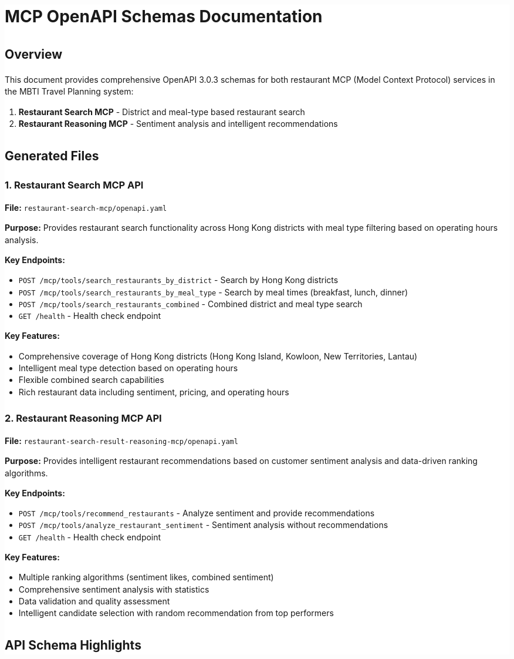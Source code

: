 # MCP OpenAPI Schemas Documentation

## Overview

This document provides comprehensive OpenAPI 3.0.3 schemas for both restaurant MCP (Model Context Protocol) services in the MBTI Travel Planning system:

1. **Restaurant Search MCP** - District and meal-type based restaurant search
2. **Restaurant Reasoning MCP** - Sentiment analysis and intelligent recommendations

## Generated Files

### 1. Restaurant Search MCP API
**File:** `restaurant-search-mcp/openapi.yaml`

**Purpose:** Provides restaurant search functionality across Hong Kong districts with meal type filtering based on operating hours analysis.

**Key Endpoints:**
- `POST /mcp/tools/search_restaurants_by_district` - Search by Hong Kong districts
- `POST /mcp/tools/search_restaurants_by_meal_type` - Search by meal times (breakfast, lunch, dinner)
- `POST /mcp/tools/search_restaurants_combined` - Combined district and meal type search
- `GET /health` - Health check endpoint

**Key Features:**
- Comprehensive coverage of Hong Kong districts (Hong Kong Island, Kowloon, New Territories, Lantau)
- Intelligent meal type detection based on operating hours
- Flexible combined search capabilities
- Rich restaurant data including sentiment, pricing, and operating hours

### 2. Restaurant Reasoning MCP API
**File:** `restaurant-search-result-reasoning-mcp/openapi.yaml`

**Purpose:** Provides intelligent restaurant recommendations based on customer sentiment analysis and data-driven ranking algorithms.

**Key Endpoints:**
- `POST /mcp/tools/recommend_restaurants` - Analyze sentiment and provide recommendations
- `POST /mcp/tools/analyze_restaurant_sentiment` - Sentiment analysis without recommendations
- `GET /health` - Health check endpoint

**Key Features:**
- Multiple ranking algorithms (sentiment likes, combined sentiment)
- Comprehensive sentiment analysis with statistics
- Data validation and quality assessment
- Intelligent candidate selection with random recommendation from top performers

## API Schema Highlights
